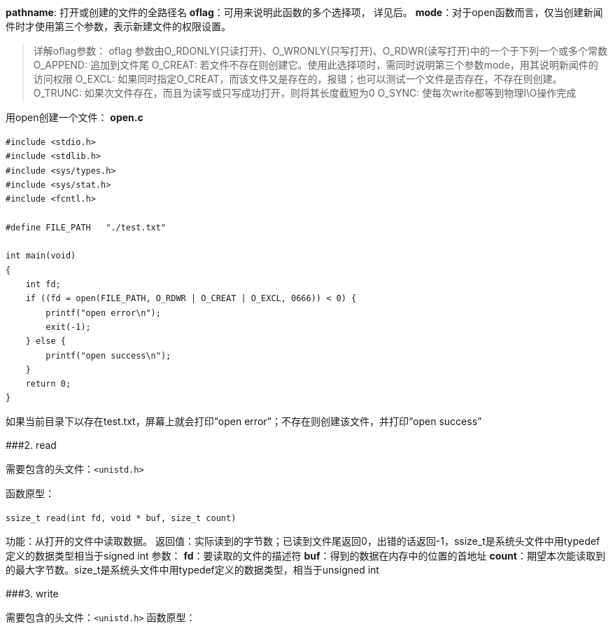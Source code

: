 **pathname**: 打开或创建的文件的全路径名
**oflag**：可用来说明此函数的多个选择项， 详见后。
**mode**：对于open函数而言，仅当创建新闻件时才使用第三个参数，表示新建文件的权限设置。
> 详解oflag参数：
> oflag 参数由O_RDONLY(只读打开)、O_WRONLY(只写打开)、O_RDWR(读写打开)中的一个于下列一个或多个常数
> O_APPEND: 追加到文件尾
> O_CREAT: 若文件不存在则创建它。使用此选择项时，需同时说明第三个参数mode，用其说明新闻件的访问权限
> O_EXCL: 如果同时指定O_CREAT，而该文件又是存在的，报错；也可以测试一个文件是否存在，不存在则创建。
> O_TRUNC: 如果次文件存在，而且为读写或只写成功打开，则将其长度截短为0
> O_SYNC: 使每次write都等到物理I\O操作完成

用open创建一个文件： **open.c**

```
#include <stdio.h>
#include <stdlib.h>
#include <sys/types.h>
#include <sys/stat.h>
#include <fcntl.h>

#define FILE_PATH   "./test.txt"

int main(void)
{
    int fd;
    if ((fd = open(FILE_PATH, O_RDWR | O_CREAT | O_EXCL, 0666)) < 0) {
        printf("open error\n");
        exit(-1);
    } else {
        printf("open success\n");
    }
    return 0;
}
```
如果当前目录下以存在test.txt，屏幕上就会打印“open error”；不存在则创建该文件，并打印“open success”

###2. read

需要包含的头文件：`<unistd.h>`

函数原型：

```
ssize_t read(int fd, void * buf, size_t count)
```

功能：从打开的文件中读取数据。
返回值：实际读到的字节数；已读到文件尾返回0，出错的话返回-1，ssize_t是系统头文件中用typedef定义的数据类型相当于signed int
参数：
**fd**：要读取的文件的描述符
**buf**：得到的数据在内存中的位置的首地址
**count**：期望本次能读取到的最大字节数。size_t是系统头文件中用typedef定义的数据类型，相当于unsigned int

###3. write

需要包含的头文件：`<unistd.h>`
函数原型：

